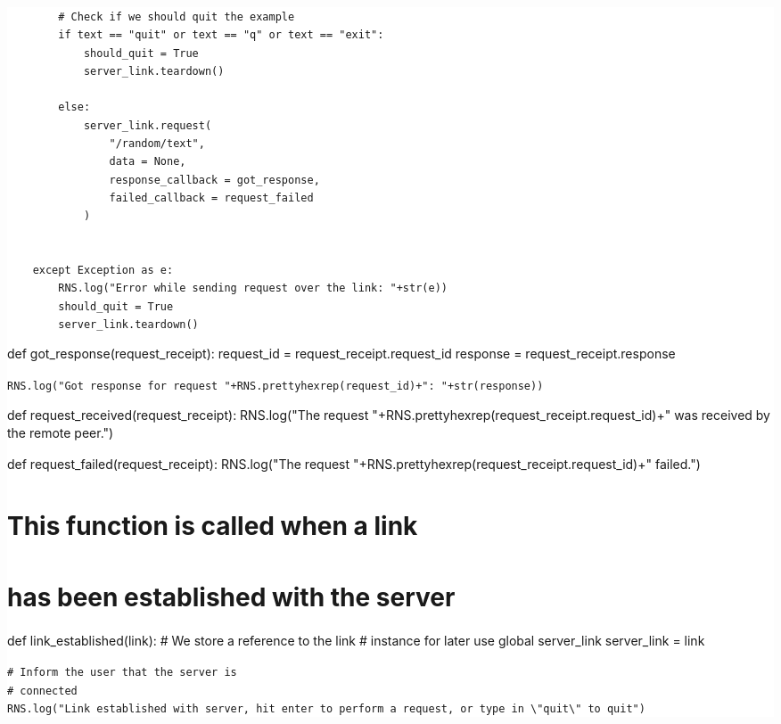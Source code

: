             # Check if we should quit the example
            if text == "quit" or text == "q" or text == "exit":
                should_quit = True
                server_link.teardown()

            else:
                server_link.request(
                    "/random/text",
                    data = None,
                    response_callback = got_response,
                    failed_callback = request_failed
                )


        except Exception as e:
            RNS.log("Error while sending request over the link: "+str(e))
            should_quit = True
            server_link.teardown()

def got_response(request_receipt):
    request_id = request_receipt.request_id
    response = request_receipt.response

    RNS.log("Got response for request "+RNS.prettyhexrep(request_id)+": "+str(response))

def request_received(request_receipt):
    RNS.log("The request "+RNS.prettyhexrep(request_receipt.request_id)+" was received by the remote peer.")

def request_failed(request_receipt):
    RNS.log("The request "+RNS.prettyhexrep(request_receipt.request_id)+" failed.")


# This function is called when a link
# has been established with the server
def link_established(link):
    # We store a reference to the link
    # instance for later use
    global server_link
    server_link = link

    # Inform the user that the server is
    # connected
    RNS.log("Link established with server, hit enter to perform a request, or type in \"quit\" to quit")
